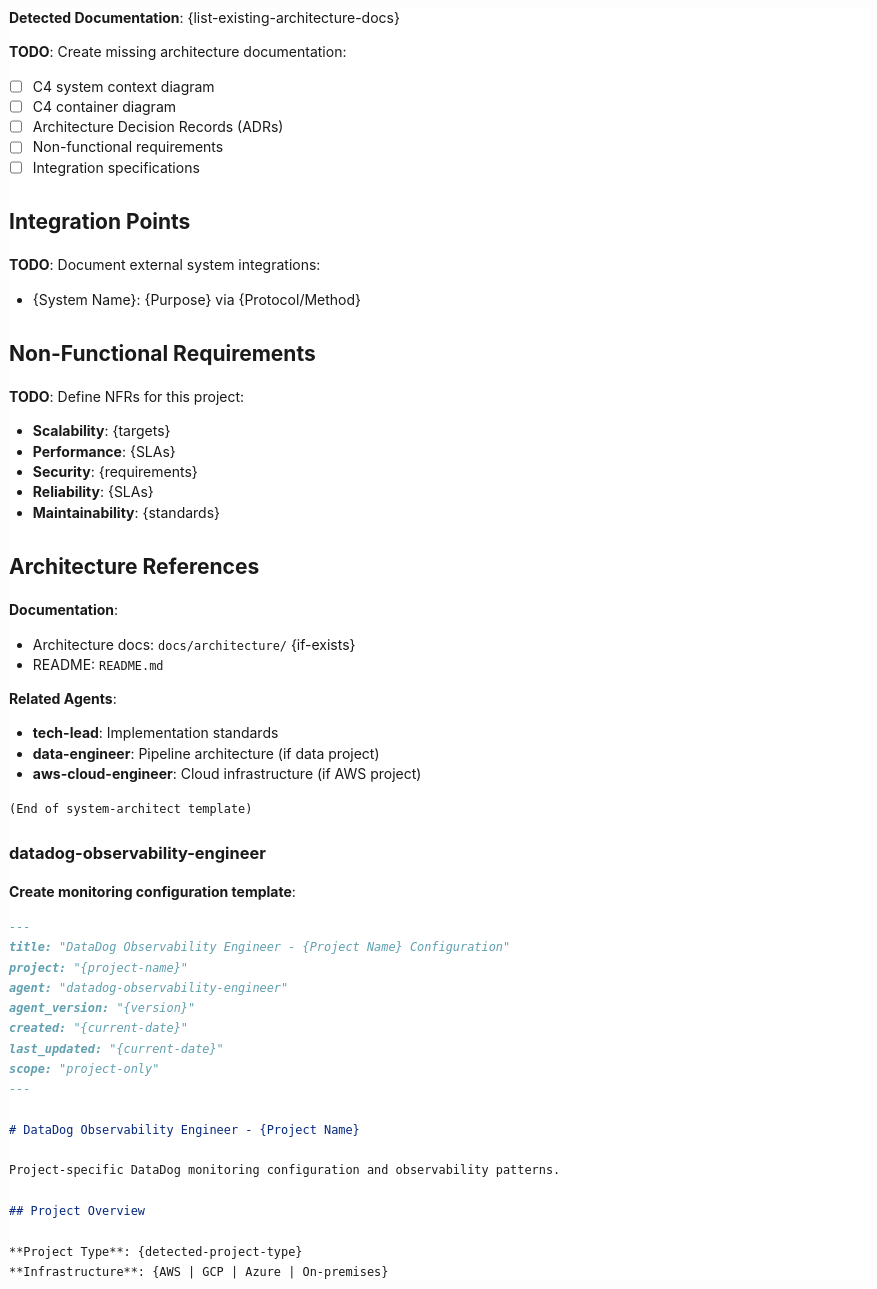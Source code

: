 **Detected Documentation**:
{list-existing-architecture-docs}

**TODO**: Create missing architecture documentation:

- [ ] C4 system context diagram
- [ ] C4 container diagram
- [ ] Architecture Decision Records (ADRs)
- [ ] Non-functional requirements
- [ ] Integration specifications

## Integration Points

**TODO**: Document external system integrations:

- {System Name}: {Purpose} via {Protocol/Method}

## Non-Functional Requirements

**TODO**: Define NFRs for this project:

- **Scalability**: {targets}
- **Performance**: {SLAs}
- **Security**: {requirements}
- **Reliability**: {SLAs}
- **Maintainability**: {standards}

## Architecture References

**Documentation**:

- Architecture docs: `docs/architecture/` {if-exists}
- README: `README.md`

**Related Agents**:

- **tech-lead**: Implementation standards
- **data-engineer**: Pipeline architecture (if data project)
- **aws-cloud-engineer**: Cloud infrastructure (if AWS project)

```text
(End of system-architect template)
```

### datadog-observability-engineer

**Create monitoring configuration template**:

```markdown
---
title: "DataDog Observability Engineer - {Project Name} Configuration"
project: "{project-name}"
agent: "datadog-observability-engineer"
agent_version: "{version}"
created: "{current-date}"
last_updated: "{current-date}"
scope: "project-only"
---

# DataDog Observability Engineer - {Project Name}

Project-specific DataDog monitoring configuration and observability patterns.

## Project Overview

**Project Type**: {detected-project-type}
**Infrastructure**: {AWS | GCP | Azure | On-premises}

```